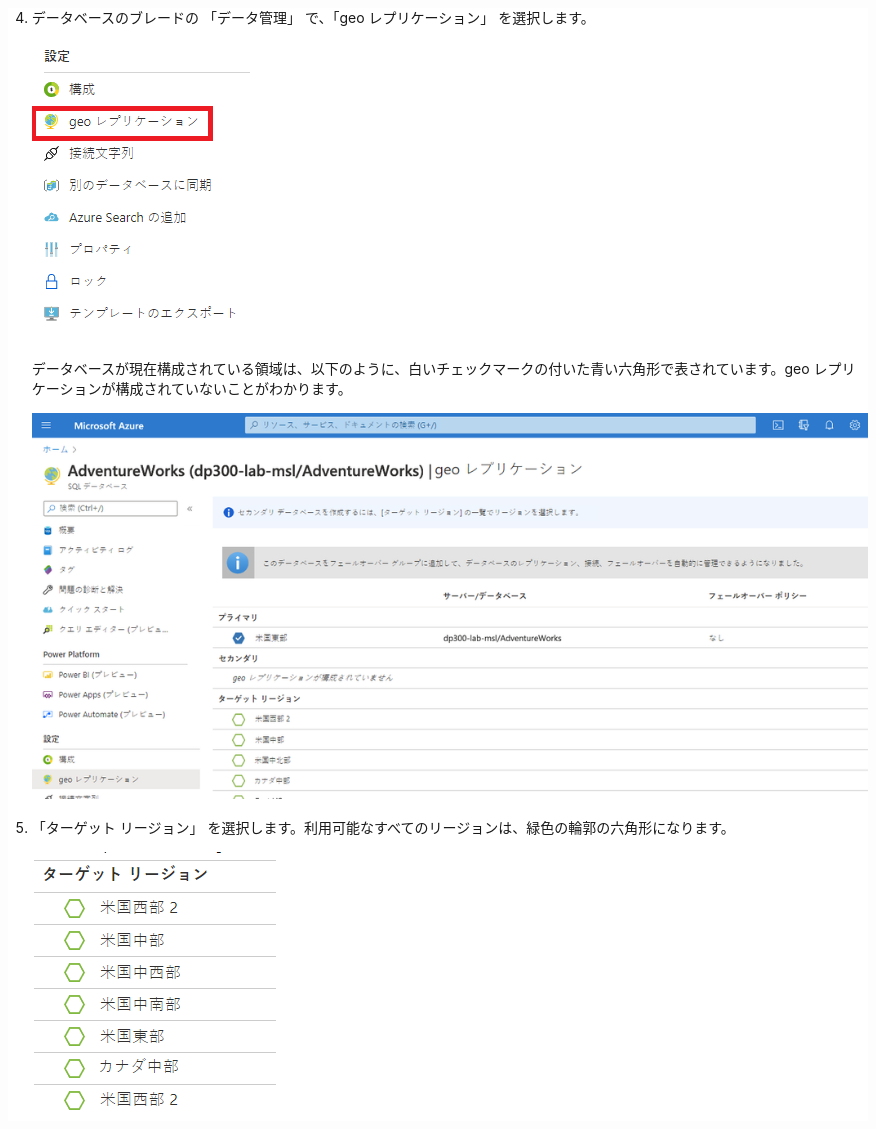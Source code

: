  

4. データベースのブレードの 「データ管理」 で、「geo レプリケーション」 を選択します。 

	![図 18](../images/dp-3300-module-77-lab-03.png)

	データベースが現在構成されている領域は、以下のように、白いチェックマークの付いた青い六角形で表されています。geo レプリケーションが構成されていないことがわかります。

	![図 307176197](../images/dp-3300-module-77-lab-04.png)

5. 「ターゲット リージョン」 を選択します。利用可能なすべてのリージョンは、緑色の輪郭の六角形になります。

	![図 20](../images/dp-3300-module-77-lab-05.png)
